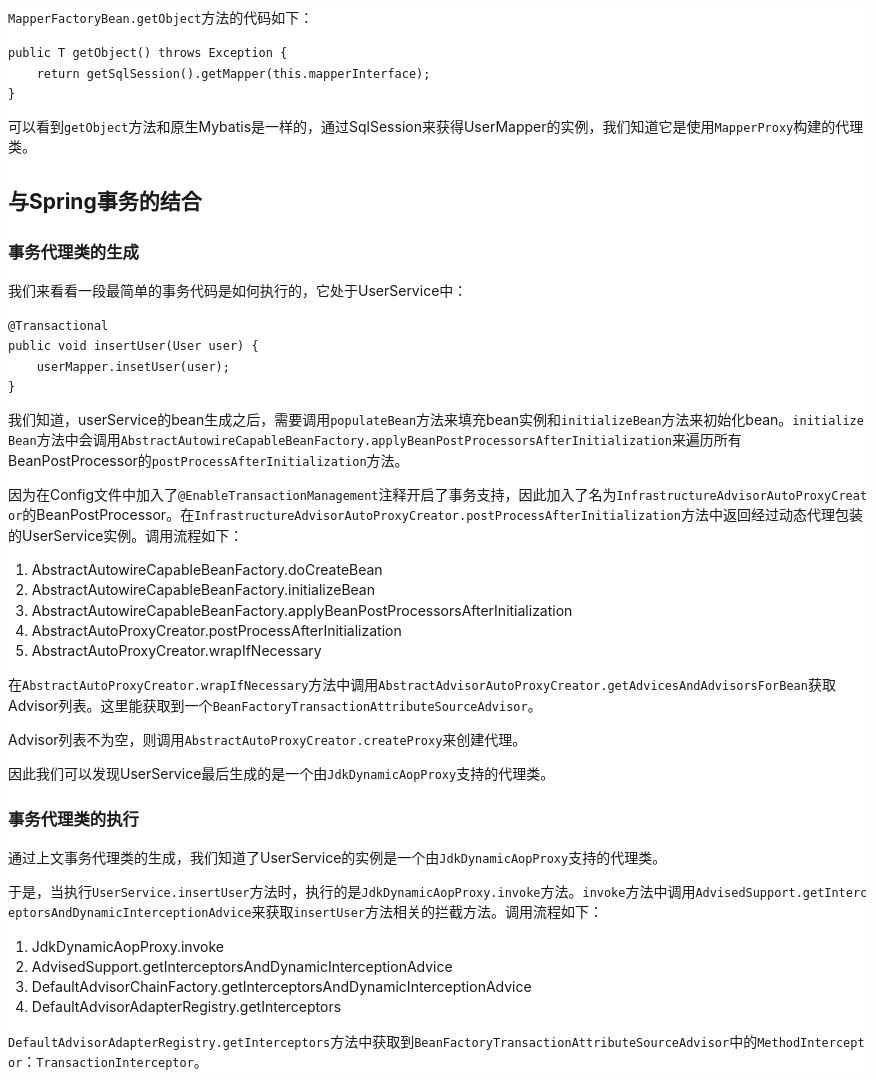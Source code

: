 `MapperFactoryBean.getObject`方法的代码如下：

```
public T getObject() throws Exception {
    return getSqlSession().getMapper(this.mapperInterface);
}
```

可以看到`getObject`方法和原生Mybatis是一样的，通过SqlSession来获得UserMapper的实例，我们知道它是使用`MapperProxy`构建的代理类。

## 与Spring事务的结合

### 事务代理类的生成

我们来看看一段最简单的事务代码是如何执行的，它处于UserService中：

```
@Transactional
public void insertUser(User user) {
    userMapper.insetUser(user);
}
```

我们知道，userService的bean生成之后，需要调用`populateBean`方法来填充bean实例和`initializeBean`方法来初始化bean。`initializeBean`方法中会调用`AbstractAutowireCapableBeanFactory.applyBeanPostProcessorsAfterInitialization`来遍历所有BeanPostProcessor的`postProcessAfterInitialization`方法。

因为在Config文件中加入了`@EnableTransactionManagement`注释开启了事务支持，因此加入了名为`InfrastructureAdvisorAutoProxyCreator`的BeanPostProcessor。在`InfrastructureAdvisorAutoProxyCreator.postProcessAfterInitialization`方法中返回经过动态代理包装的UserService实例。调用流程如下：

1. AbstractAutowireCapableBeanFactory.doCreateBean
2. AbstractAutowireCapableBeanFactory.initializeBean
3. AbstractAutowireCapableBeanFactory.applyBeanPostProcessorsAfterInitialization
4. AbstractAutoProxyCreator.postProcessAfterInitialization
5. AbstractAutoProxyCreator.wrapIfNecessary

在`AbstractAutoProxyCreator.wrapIfNecessary`方法中调用`AbstractAdvisorAutoProxyCreator.getAdvicesAndAdvisorsForBean`获取Advisor列表。这里能获取到一个`BeanFactoryTransactionAttributeSourceAdvisor`。

Advisor列表不为空，则调用`AbstractAutoProxyCreator.createProxy`来创建代理。

因此我们可以发现UserService最后生成的是一个由`JdkDynamicAopProxy`支持的代理类。

### 事务代理类的执行

通过上文事务代理类的生成，我们知道了UserService的实例是一个由`JdkDynamicAopProxy`支持的代理类。

于是，当执行`UserService.insertUser`方法时，执行的是`JdkDynamicAopProxy.invoke`方法。`invoke`方法中调用`AdvisedSupport.getInterceptorsAndDynamicInterceptionAdvice`来获取`insertUser`方法相关的拦截方法。调用流程如下：

1. JdkDynamicAopProxy.invoke
2. AdvisedSupport.getInterceptorsAndDynamicInterceptionAdvice
3. DefaultAdvisorChainFactory.getInterceptorsAndDynamicInterceptionAdvice
4. DefaultAdvisorAdapterRegistry.getInterceptors

`DefaultAdvisorAdapterRegistry.getInterceptors`方法中获取到`BeanFactoryTransactionAttributeSourceAdvisor`中的`MethodInterceptor`：`TransactionInterceptor`。
